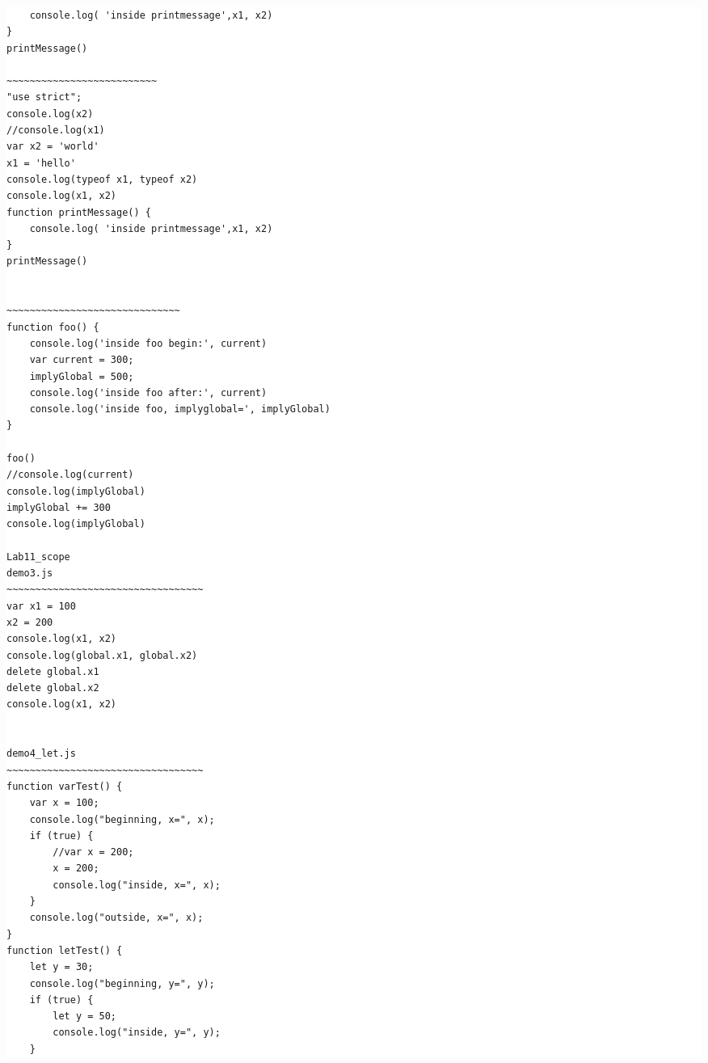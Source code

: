 ~~~~~~~~~~~~~~~~~~~~~~~~~~~~~~~~~~~~~~~~~~~~~~~~~
    console.log( 'inside printmessage',x1, x2)
}
printMessage()

~~~~~~~~~~~~~~~~~~~~~~~~~~
"use strict";
console.log(x2)
//console.log(x1)
var x2 = 'world'
x1 = 'hello'
console.log(typeof x1, typeof x2)
console.log(x1, x2)
function printMessage() {
    console.log( 'inside printmessage',x1, x2)
}
printMessage()


~~~~~~~~~~~~~~~~~~~~~~~~~~~~~~
function foo() {
    console.log('inside foo begin:', current)
    var current = 300;
    implyGlobal = 500;
    console.log('inside foo after:', current)
    console.log('inside foo, implyglobal=', implyGlobal)
}

foo()
//console.log(current)
console.log(implyGlobal)
implyGlobal += 300
console.log(implyGlobal)

Lab11_scope
demo3.js
~~~~~~~~~~~~~~~~~~~~~~~~~~~~~~~~~~
var x1 = 100
x2 = 200
console.log(x1, x2)
console.log(global.x1, global.x2)
delete global.x1
delete global.x2
console.log(x1, x2)


demo4_let.js
~~~~~~~~~~~~~~~~~~~~~~~~~~~~~~~~~~
function varTest() {
    var x = 100;
    console.log("beginning, x=", x);
    if (true) {
        //var x = 200;
        x = 200;
        console.log("inside, x=", x);
    }
    console.log("outside, x=", x);
}
function letTest() {
    let y = 30;
    console.log("beginning, y=", y);
    if (true) {
        let y = 50;
        console.log("inside, y=", y);
    }
~~~~~~~~~~~~~~~~~~~~~~~~~~~~~~~~~~~~~~~~~~~~~~~~~